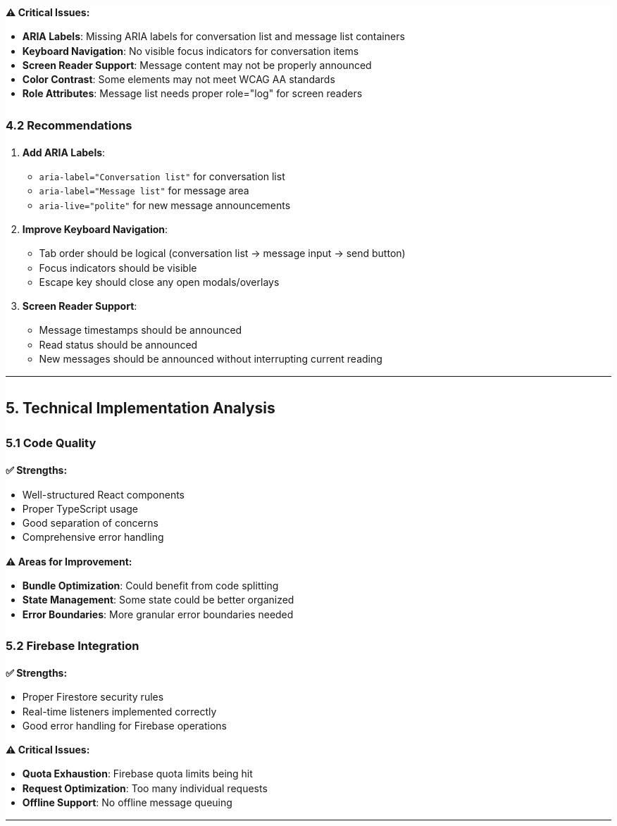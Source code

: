 **⚠️ Critical Issues:**
- **ARIA Labels**: Missing ARIA labels for conversation list and message list containers
- **Keyboard Navigation**: No visible focus indicators for conversation items
- **Screen Reader Support**: Message content may not be properly announced
- **Color Contrast**: Some elements may not meet WCAG AA standards
- **Role Attributes**: Message list needs proper role="log" for screen readers

### 4.2 Recommendations

1. **Add ARIA Labels**: 
   - `aria-label="Conversation list"` for conversation list
   - `aria-label="Message list"` for message area
   - `aria-live="polite"` for new message announcements

2. **Improve Keyboard Navigation**:
   - Tab order should be logical (conversation list → message input → send button)
   - Focus indicators should be visible
   - Escape key should close any open modals/overlays

3. **Screen Reader Support**:
   - Message timestamps should be announced
   - Read status should be announced
   - New messages should be announced without interrupting current reading

---

## 5. Technical Implementation Analysis

### 5.1 Code Quality

**✅ Strengths:**
- Well-structured React components
- Proper TypeScript usage
- Good separation of concerns
- Comprehensive error handling

**⚠️ Areas for Improvement:**
- **Bundle Optimization**: Could benefit from code splitting
- **State Management**: Some state could be better organized
- **Error Boundaries**: More granular error boundaries needed

### 5.2 Firebase Integration

**✅ Strengths:**
- Proper Firestore security rules
- Real-time listeners implemented correctly
- Good error handling for Firebase operations

**⚠️ Critical Issues:**
- **Quota Exhaustion**: Firebase quota limits being hit
- **Request Optimization**: Too many individual requests
- **Offline Support**: No offline message queuing

---